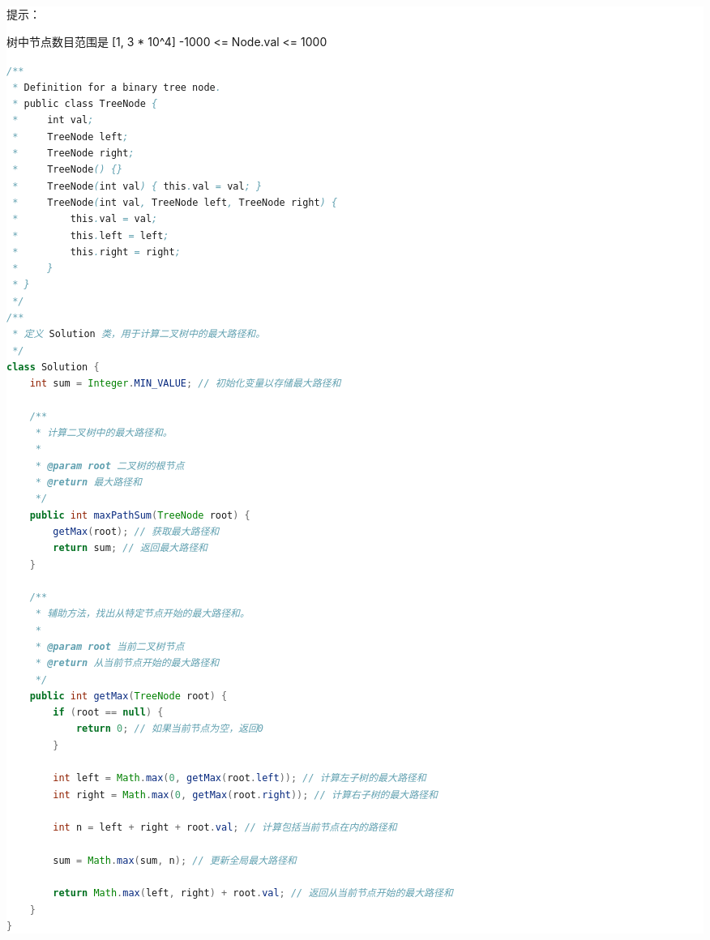 
提示：

树中节点数目范围是 [1, 3 * 10^4]
-1000 <= Node.val <= 1000


```java
/**
 * Definition for a binary tree node.
 * public class TreeNode {
 *     int val;
 *     TreeNode left;
 *     TreeNode right;
 *     TreeNode() {}
 *     TreeNode(int val) { this.val = val; }
 *     TreeNode(int val, TreeNode left, TreeNode right) {
 *         this.val = val;
 *         this.left = left;
 *         this.right = right;
 *     }
 * }
 */
/**
 * 定义 Solution 类，用于计算二叉树中的最大路径和。
 */
class Solution {
    int sum = Integer.MIN_VALUE; // 初始化变量以存储最大路径和

    /**
     * 计算二叉树中的最大路径和。
     *
     * @param root 二叉树的根节点
     * @return 最大路径和
     */
    public int maxPathSum(TreeNode root) {
        getMax(root); // 获取最大路径和
        return sum; // 返回最大路径和
    }

    /**
     * 辅助方法，找出从特定节点开始的最大路径和。
     *
     * @param root 当前二叉树节点
     * @return 从当前节点开始的最大路径和
     */
    public int getMax(TreeNode root) {
        if (root == null) {
            return 0; // 如果当前节点为空，返回0
        }

        int left = Math.max(0, getMax(root.left)); // 计算左子树的最大路径和
        int right = Math.max(0, getMax(root.right)); // 计算右子树的最大路径和

        int n = left + right + root.val; // 计算包括当前节点在内的路径和

        sum = Math.max(sum, n); // 更新全局最大路径和

        return Math.max(left, right) + root.val; // 返回从当前节点开始的最大路径和
    }
}
```
